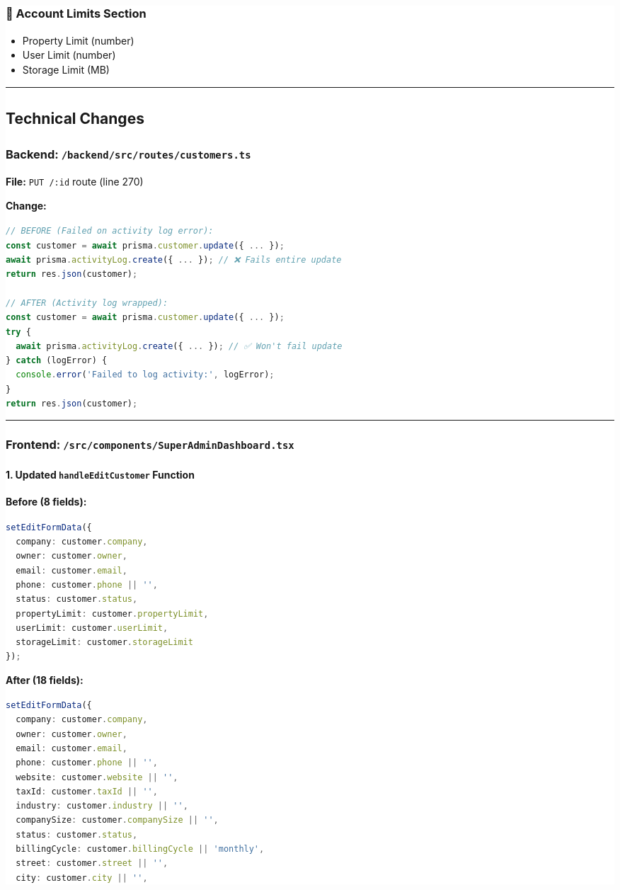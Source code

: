### 🎯 Account Limits Section
- Property Limit (number)
- User Limit (number)
- Storage Limit (MB)

---

## Technical Changes

### Backend: `/backend/src/routes/customers.ts`

**File:** `PUT /:id` route (line 270)

**Change:**
```typescript
// BEFORE (Failed on activity log error):
const customer = await prisma.customer.update({ ... });
await prisma.activityLog.create({ ... }); // ❌ Fails entire update
return res.json(customer);

// AFTER (Activity log wrapped):
const customer = await prisma.customer.update({ ... });
try {
  await prisma.activityLog.create({ ... }); // ✅ Won't fail update
} catch (logError) {
  console.error('Failed to log activity:', logError);
}
return res.json(customer);
```

---

### Frontend: `/src/components/SuperAdminDashboard.tsx`

#### 1. Updated `handleEditCustomer` Function

**Before (8 fields):**
```typescript
setEditFormData({
  company: customer.company,
  owner: customer.owner,
  email: customer.email,
  phone: customer.phone || '',
  status: customer.status,
  propertyLimit: customer.propertyLimit,
  userLimit: customer.userLimit,
  storageLimit: customer.storageLimit
});
```

**After (18 fields):**
```typescript
setEditFormData({
  company: customer.company,
  owner: customer.owner,
  email: customer.email,
  phone: customer.phone || '',
  website: customer.website || '',
  taxId: customer.taxId || '',
  industry: customer.industry || '',
  companySize: customer.companySize || '',
  status: customer.status,
  billingCycle: customer.billingCycle || 'monthly',
  street: customer.street || '',
  city: customer.city || '',
```